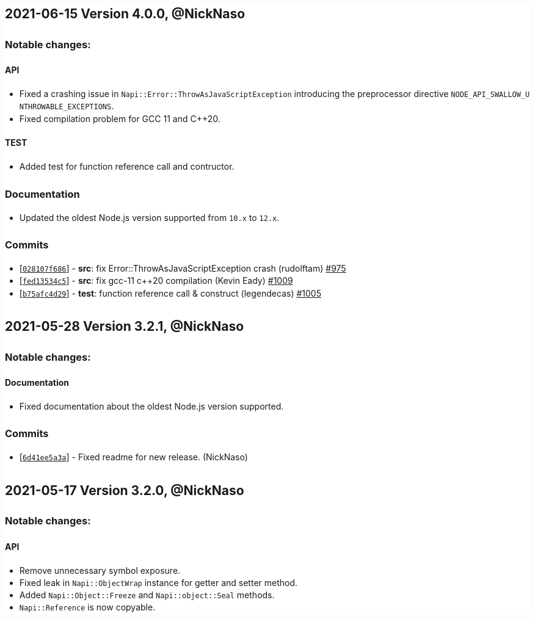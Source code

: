 ## 2021-06-15 Version 4.0.0, @NickNaso

### Notable changes:

#### API

- Fixed a crashing issue in `Napi::Error::ThrowAsJavaScriptException`
introducing the preprocessor directive `NODE_API_SWALLOW_UNTHROWABLE_EXCEPTIONS`.
- Fixed compilation problem for GCC 11 and C++20.

#### TEST

- Added test for function reference call and contructor.

### Documentation

- Updated the oldest Node.js version supported from `10.x` to `12.x`.

### Commits

* [[`028107f686`](https://github.com/nodejs/node-addon-api/commit/028107f686)] - **src**: fix Error::ThrowAsJavaScriptException crash (rudolftam) [#975](https://github.com/nodejs/node-addon-api/pull/975)
* [[`fed13534c5`](https://github.com/nodejs/node-addon-api/commit/fed13534c5)] - **src**: fix gcc-11 c++20 compilation (Kevin Eady) [#1009](https://github.com/nodejs/node-addon-api/pull/1009)
* [[`b75afc4d29`](https://github.com/nodejs/node-addon-api/commit/b75afc4d29)] - **test**: function reference call & construct (legendecas) [#1005](https://github.com/nodejs/node-addon-api/pull/1005)

## 2021-05-28 Version 3.2.1, @NickNaso

### Notable changes:

#### Documentation

- Fixed documentation about the oldest Node.js version supported.

### Commits

* [[`6d41ee5a3a`](https://github.com/nodejs/node-addon-api/commit/6d41ee5a3a)] - Fixed readme for new release. (NickNaso)

## 2021-05-17 Version 3.2.0, @NickNaso

### Notable changes:

#### API

- Remove unnecessary symbol exposure.
- Fixed leak in `Napi::ObjectWrap` instance for getter and setter method.
- Added `Napi::Object::Freeze` and `Napi::object::Seal` methods.
- `Napi::Reference` is now copyable.
